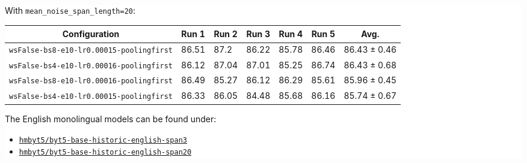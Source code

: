 With `mean_noise_span_length=20`:

| Configuration                            | Run 1 | Run 2 | Run 3 | Run 4 | Run 5 | Avg.         |
|------------------------------------------|-------|-------|-------|-------|-------|--------------|
| `wsFalse-bs8-e10-lr0.00015-poolingfirst` | 86.51 | 87.2  | 86.22 | 85.78 | 86.46 | 86.43 ± 0.46 |
| `wsFalse-bs4-e10-lr0.00016-poolingfirst` | 86.12 | 87.04 | 87.01 | 85.25 | 86.74 | 86.43 ± 0.68 |
| `wsFalse-bs8-e10-lr0.00016-poolingfirst` | 86.49 | 85.27 | 86.12 | 86.29 | 85.61 | 85.96 ± 0.45 |
| `wsFalse-bs4-e10-lr0.00015-poolingfirst` | 86.33 | 86.05 | 84.48 | 85.68 | 86.16 | 85.74 ± 0.67 |

The English monolingual models can be found under:

* [`hmbyt5/byt5-base-historic-english-span3`](https://huggingface.co/hmbyt5/byt5-base-historic-english-span3)
* [`hmbyt5/byt5-base-historic-english-span20`](https://huggingface.co/hmbyt5/byt5-base-historic-english-span20)
